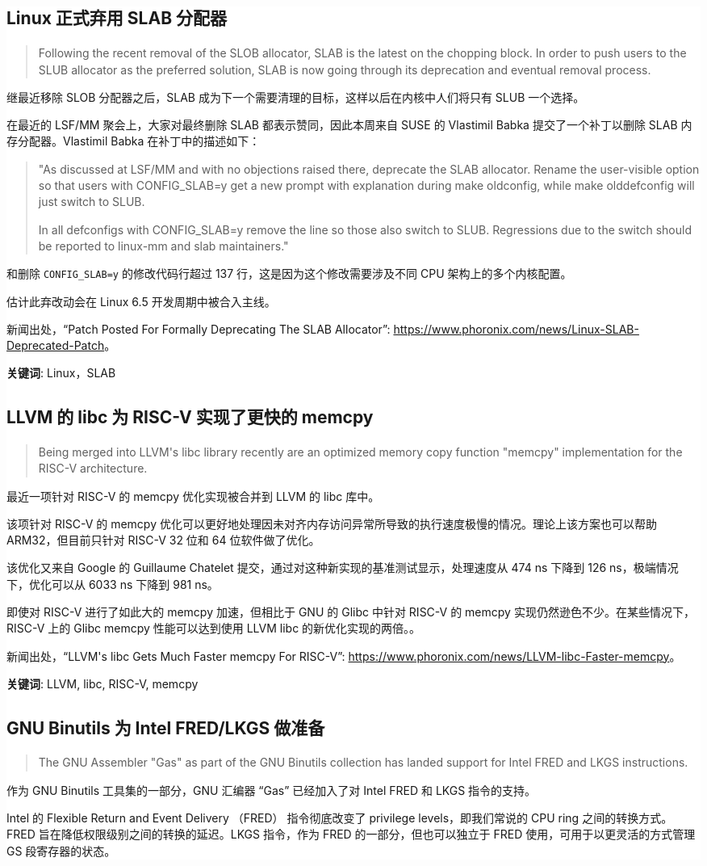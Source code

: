 ## Linux 正式弃用 SLAB 分配器

> Following the recent removal of the SLOB allocator, SLAB is the latest on the chopping block. In order to push users to the SLUB allocator as the preferred solution, SLAB is now going through its deprecation and eventual removal process.

继最近移除 SLOB 分配器之后，SLAB 成为下一个需要清理的目标，这样以后在内核中人们将只有 SLUB 一个选择。

在最近的 LSF/MM 聚会上，大家对最终删除 SLAB 都表示赞同，因此本周来自 SUSE 的 Vlastimil Babka 提交了一个补丁以删除 SLAB 内存分配器。Vlastimil Babka 在补丁中的描述如下：

> "As discussed at LSF/MM and with no objections raised there, deprecate the SLAB allocator. Rename the user-visible option so that users with CONFIG_SLAB=y get a new prompt with explanation during make oldconfig, while make olddefconfig will just switch to SLUB.
>
> In all defconfigs with CONFIG_SLAB=y remove the line so those also switch to SLUB. Regressions due to the switch should be reported to linux-mm and slab maintainers."

和删除 `CONFIG_SLAB=y` 的修改代码行超过 137 行，这是因为这个修改需要涉及不同 CPU 架构上的多个内核配置。

估计此弃改动会在 Linux 6.5 开发周期中被合入主线。

新闻出处，“Patch Posted For Formally Deprecating The SLAB Allocator”: <https://www.phoronix.com/news/Linux-SLAB-Deprecated-Patch>。

**关键词**: Linux，SLAB

## LLVM 的 libc 为 RISC-V 实现了更快的 memcpy

> Being merged into LLVM's libc library recently are an optimized memory copy function "memcpy" implementation for the RISC-V architecture.

最近一项针对 RISC-V 的 memcpy 优化实现被合并到 LLVM 的 libc 库中。

该项针对 RISC-V 的 memcpy 优化可以更好地处理因未对齐内存访问异常所导致的执行速度极慢的情况。理论上该方案也可以帮助 ARM32，但目前只针对 RISC-V 32 位和 64 位软件做了优化。

该优化又来自 Google 的 Guillaume Chatelet 提交，通过对这种新实现的基准测试显示，处理速度从 474 ns 下降到 126 ns，极端情况下，优化可以从 6033 ns 下降到 981 ns。

即使对 RISC-V 进行了如此大的 memcpy 加速，但相比于 GNU 的 Glibc 中针对 RISC-V 的 memcpy 实现仍然逊色不少。在某些情况下，RISC-V 上的 Glibc memcpy 性能可以达到使用 LLVM libc 的新优化实现的两倍。。

新闻出处，“LLVM's libc Gets Much Faster memcpy For RISC-V”: <https://www.phoronix.com/news/LLVM-libc-Faster-memcpy>。

**关键词**: LLVM, libc, RISC-V, memcpy

## GNU Binutils 为 Intel FRED/LKGS 做准备

> The GNU Assembler "Gas" as part of the GNU Binutils collection has landed support for Intel FRED and LKGS instructions.

作为 GNU Binutils 工具集的一部分，GNU 汇编器 “Gas” 已经加入了对 Intel FRED 和 LKGS 指令的支持。

Intel 的 Flexible Return and Event Delivery （FRED） 指令彻底改变了 privilege levels，即我们常说的 CPU ring 之间的转换方式。FRED 旨在降低权限级别之间的转换的延迟。LKGS 指令，作为 FRED 的一部分，但也可以独立于 FRED 使用，可用于以更灵活的方式管理 GS 段寄存器的状态。
